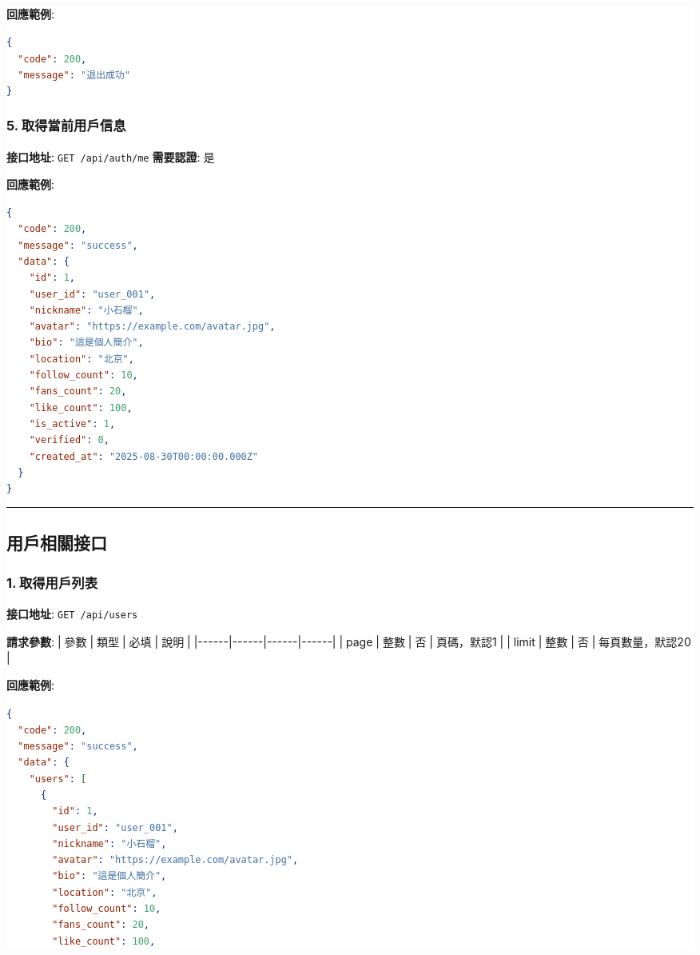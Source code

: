 **回應範例**:
```json
{
  "code": 200,
  "message": "退出成功"
}
```

### 5. 取得當前用戶信息
**接口地址**: `GET /api/auth/me`
**需要認證**: 是

**回應範例**:
```json
{
  "code": 200,
  "message": "success",
  "data": {
    "id": 1,
    "user_id": "user_001",
    "nickname": "小石榴",
    "avatar": "https://example.com/avatar.jpg",
    "bio": "這是個人簡介",
    "location": "北京",
    "follow_count": 10,
    "fans_count": 20,
    "like_count": 100,
    "is_active": 1,
    "verified": 0,
    "created_at": "2025-08-30T00:00:00.000Z"
  }
}
```

---

## 用戶相關接口

### 1. 取得用戶列表
**接口地址**: `GET /api/users`

**請求參數**:
| 參數 | 類型 | 必填 | 說明 |
|------|------|------|------|
| page | 整數 | 否 | 頁碼，默認1 |
| limit | 整數 | 否 | 每頁數量，默認20 |

**回應範例**:
```json
{
  "code": 200,
  "message": "success",
  "data": {
    "users": [
      {
        "id": 1,
        "user_id": "user_001",
        "nickname": "小石榴",
        "avatar": "https://example.com/avatar.jpg",
        "bio": "這是個人簡介",
        "location": "北京",
        "follow_count": 10,
        "fans_count": 20,
        "like_count": 100,
```
